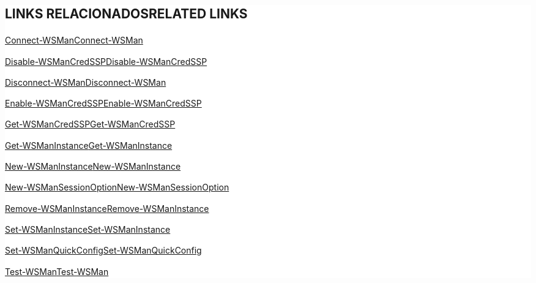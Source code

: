 ## <span data-ttu-id="08408-239">LINKS RELACIONADOS</span><span class="sxs-lookup"><span data-stu-id="08408-239">RELATED LINKS</span></span>

[<span data-ttu-id="08408-240">Connect-WSMan</span><span class="sxs-lookup"><span data-stu-id="08408-240">Connect-WSMan</span></span>](Connect-WSMan.md)

[<span data-ttu-id="08408-241">Disable-WSManCredSSP</span><span class="sxs-lookup"><span data-stu-id="08408-241">Disable-WSManCredSSP</span></span>](Disable-WSManCredSSP.md)

[<span data-ttu-id="08408-242">Disconnect-WSMan</span><span class="sxs-lookup"><span data-stu-id="08408-242">Disconnect-WSMan</span></span>](Disconnect-WSMan.md)

[<span data-ttu-id="08408-243">Enable-WSManCredSSP</span><span class="sxs-lookup"><span data-stu-id="08408-243">Enable-WSManCredSSP</span></span>](Enable-WSManCredSSP.md)

[<span data-ttu-id="08408-244">Get-WSManCredSSP</span><span class="sxs-lookup"><span data-stu-id="08408-244">Get-WSManCredSSP</span></span>](Get-WSManCredSSP.md)

[<span data-ttu-id="08408-245">Get-WSManInstance</span><span class="sxs-lookup"><span data-stu-id="08408-245">Get-WSManInstance</span></span>](Get-WSManInstance.md)

[<span data-ttu-id="08408-246">New-WSManInstance</span><span class="sxs-lookup"><span data-stu-id="08408-246">New-WSManInstance</span></span>](New-WSManInstance.md)

[<span data-ttu-id="08408-247">New-WSManSessionOption</span><span class="sxs-lookup"><span data-stu-id="08408-247">New-WSManSessionOption</span></span>](New-WSManSessionOption.md)

[<span data-ttu-id="08408-248">Remove-WSManInstance</span><span class="sxs-lookup"><span data-stu-id="08408-248">Remove-WSManInstance</span></span>](Remove-WSManInstance.md)

[<span data-ttu-id="08408-249">Set-WSManInstance</span><span class="sxs-lookup"><span data-stu-id="08408-249">Set-WSManInstance</span></span>](Set-WSManInstance.md)

[<span data-ttu-id="08408-250">Set-WSManQuickConfig</span><span class="sxs-lookup"><span data-stu-id="08408-250">Set-WSManQuickConfig</span></span>](Set-WSManQuickConfig.md)

[<span data-ttu-id="08408-251">Test-WSMan</span><span class="sxs-lookup"><span data-stu-id="08408-251">Test-WSMan</span></span>](Test-WSMan.md)
